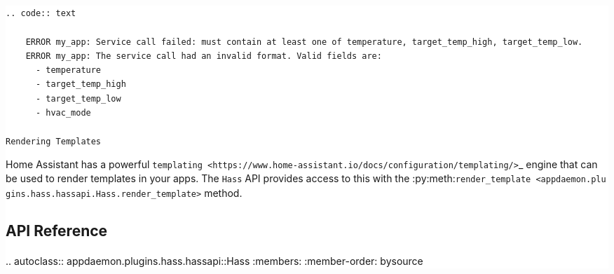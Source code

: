 ~~~~~~~~
.. code:: text

    ERROR my_app: Service call failed: must contain at least one of temperature, target_temp_high, target_temp_low.
    ERROR my_app: The service call had an invalid format. Valid fields are:
      - temperature
      - target_temp_high
      - target_temp_low
      - hvac_mode

Rendering Templates
~~~~~~~~~~~~~~~~~~~

Home Assistant has a powerful `templating <https://www.home-assistant.io/docs/configuration/templating/>`_ engine that
can be used to render templates in your apps. The `Hass` API provides access to this with the
:py:meth:`render_template <appdaemon.plugins.hass.hassapi.Hass.render_template>` method.

API Reference
-------------

.. autoclass:: appdaemon.plugins.hass.hassapi::Hass
    :members:
    :member-order: bysource
